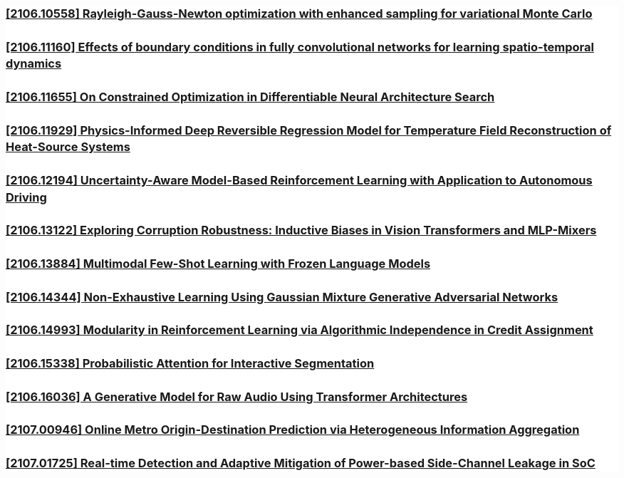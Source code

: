 ### [[2106.10558] Rayleigh-Gauss-Newton optimization with enhanced sampling for variational Monte Carlo](http://arxiv.org/abs/2106.10558)

### [[2106.11160] Effects of boundary conditions in fully convolutional networks for learning spatio-temporal dynamics](http://arxiv.org/abs/2106.11160)

### [[2106.11655] On Constrained Optimization in Differentiable Neural Architecture Search](http://arxiv.org/abs/2106.11655)

### [[2106.11929] Physics-Informed Deep Reversible Regression Model for Temperature Field Reconstruction of Heat-Source Systems](http://arxiv.org/abs/2106.11929)

### [[2106.12194] Uncertainty-Aware Model-Based Reinforcement Learning with Application to Autonomous Driving](http://arxiv.org/abs/2106.12194)

### [[2106.13122] Exploring Corruption Robustness: Inductive Biases in Vision Transformers and MLP-Mixers](http://arxiv.org/abs/2106.13122)

### [[2106.13884] Multimodal Few-Shot Learning with Frozen Language Models](http://arxiv.org/abs/2106.13884)

### [[2106.14344] Non-Exhaustive Learning Using Gaussian Mixture Generative Adversarial Networks](http://arxiv.org/abs/2106.14344)

### [[2106.14993] Modularity in Reinforcement Learning via Algorithmic Independence in Credit Assignment](http://arxiv.org/abs/2106.14993)

### [[2106.15338] Probabilistic Attention for Interactive Segmentation](http://arxiv.org/abs/2106.15338)

### [[2106.16036] A Generative Model for Raw Audio Using Transformer Architectures](http://arxiv.org/abs/2106.16036)

### [[2107.00946] Online Metro Origin-Destination Prediction via Heterogeneous Information Aggregation](http://arxiv.org/abs/2107.00946)

### [[2107.01725] Real-time Detection and Adaptive Mitigation of Power-based Side-Channel Leakage in SoC](http://arxiv.org/abs/2107.01725)
